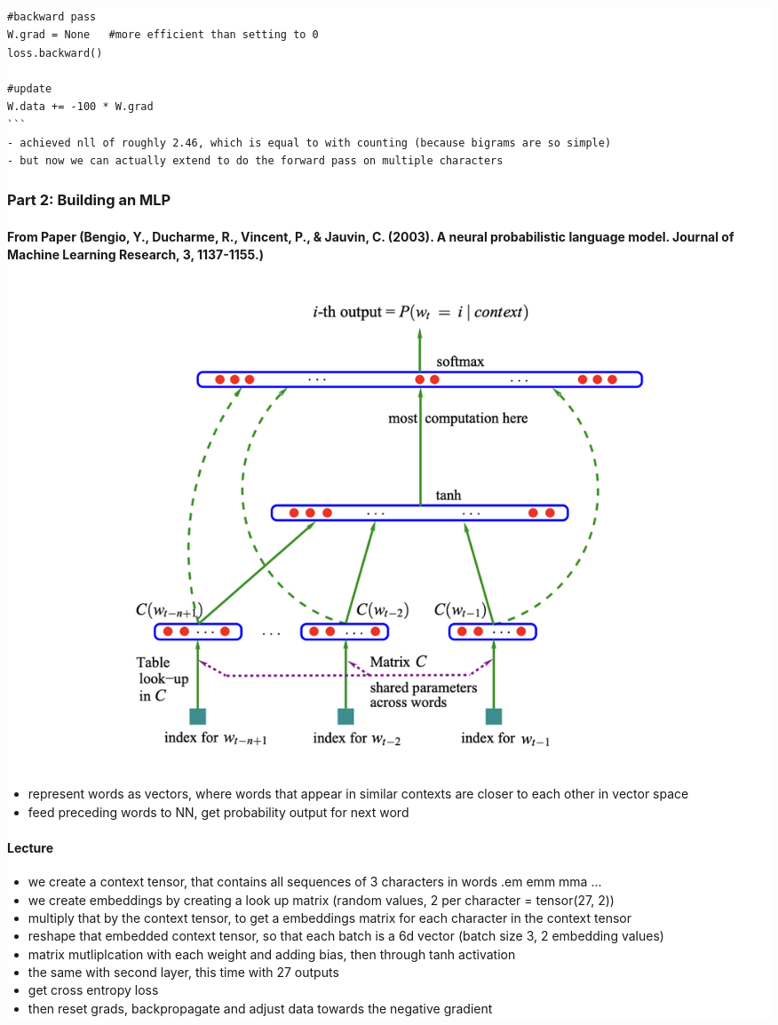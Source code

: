 	#backward pass
	W.grad = None	#more efficient than setting to 0
	loss.backward()

	#update
	W.data += -100 * W.grad
	```
	- achieved nll of roughly 2.46, which is equal to with counting (because bigrams are so simple)
	- but now we can actually extend to do the forward pass on multiple characters

### Part 2: Building an MLP

#### From Paper (Bengio, Y., Ducharme, R., Vincent, P., & Jauvin, C. (2003). A neural probabilistic language model. Journal of Machine Learning Research, 3, 1137-1155.)
![paper graph](imgs/paper.png)
- represent words as vectors, where words that appear in similar contexts are closer to each other in vector space
- feed preceding words to NN, get probability output for next word

#### Lecture
- we create a context tensor, that contains all sequences of 3 characters in words
	.em
	emm
	mma
	...
- we create embeddings by creating a look up matrix (random values, 2 per character = tensor(27, 2))
- multiply that by the context tensor, to get a embeddings matrix for each character in the context tensor
- reshape that embedded context tensor, so that each batch is a 6d vector (batch size 3, 2 embedding values)
- matrix mutliplcation with each weight and adding bias, then through tanh activation
- the same with second layer, this time with 27 outputs
- get cross entropy loss
- then reset grads, backpropagate and adjust data towards the negative gradient
